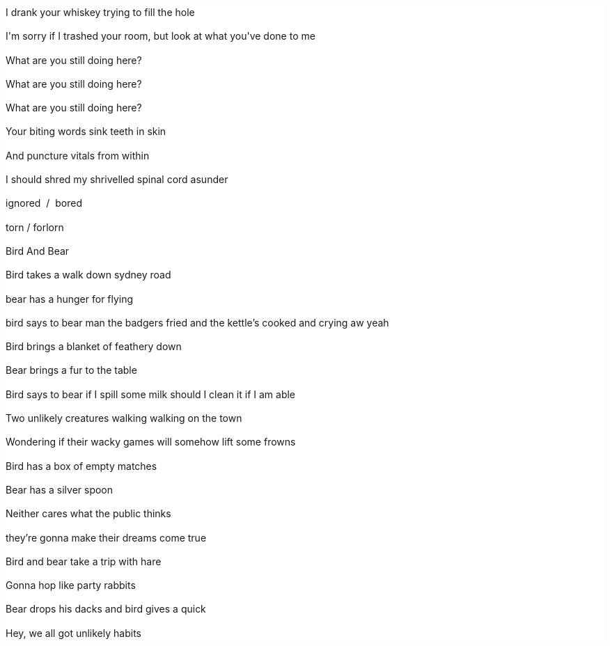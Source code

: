 I drank your whiskey trying to fill the hole

  

I'm sorry if I trashed your room, but look at what you've done to me

What are you still doing here?

What are you still doing here?

What are you still doing here?

  

Your biting words sink teeth in skin

And puncture vitals from within

I should shred my shrivelled spinal cord asunder

  

ignored  /  bored

torn / forlorn

  

Bird And Bear

Bird takes a walk down sydney road

bear has a hunger for flying

bird says to bear man the badgers fried and the kettle’s cooked and crying aw yeah

  

Bird brings a blanket of feathery down

Bear brings a fur to the table

Bird says to bear if I spill some milk should I clean it if I am able 

  

Two unlikely creatures walking walking on the town

Wondering if their wacky games will somehow lift some frowns

  

Bird has a box of empty matches

Bear has a silver spoon

Neither cares what the public thinks

they’re gonna make their dreams come true

  

Bird and bear take a trip with hare

Gonna hop like party rabbits

Bear drops his dacks and bird gives a quick

Hey, we all got unlikely habits
